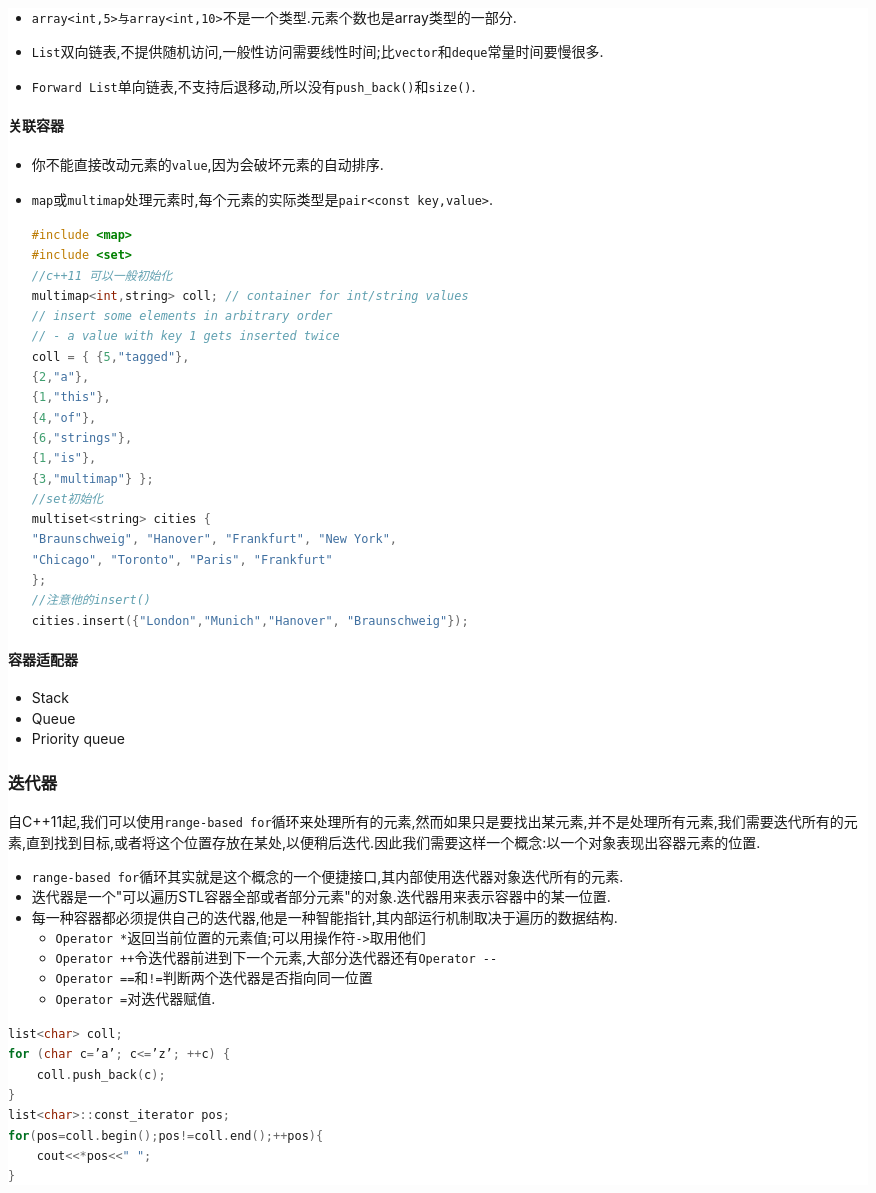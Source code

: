 * `array<int,5>与array<int,10>`不是一个类型.元素个数也是array类型的一部分.

* `List`双向链表,不提供随机访问,一般性访问需要线性时间;比`vector`和`deque`常量时间要慢很多.

* `Forward List`单向链表,不支持后退移动,所以没有`push_back()`和`size()`.

####  关联容器

* 你不能直接改动元素的`value`,因为会破坏元素的自动排序.

* `map`或`multimap`处理元素时,每个元素的实际类型是`pair<const key,value>`.

  ```c++
  #include <map>
  #include <set>
  //c++11 可以一般初始化
  multimap<int,string> coll; // container for int/string values
  // insert some elements in arbitrary order
  // - a value with key 1 gets inserted twice
  coll = { {5,"tagged"},
  {2,"a"},
  {1,"this"},
  {4,"of"},
  {6,"strings"},
  {1,"is"},
  {3,"multimap"} };
  //set初始化
  multiset<string> cities {
  "Braunschweig", "Hanover", "Frankfurt", "New York",
  "Chicago", "Toronto", "Paris", "Frankfurt"
  };
  //注意他的insert()
  cities.insert({"London","Munich","Hanover", "Braunschweig"});
  ```

#### 容器适配器

* Stack
* Queue
* Priority queue

### 迭代器

自C++11起,我们可以使用`range-based for`循环来处理所有的元素,然而如果只是要找出某元素,并不是处理所有元素,我们需要迭代所有的元素,直到找到目标,或者将这个位置存放在某处,以便稍后迭代.因此我们需要这样一个概念:以一个对象表现出容器元素的位置.

* `range-based for`循环其实就是这个概念的一个便捷接口,其内部使用迭代器对象迭代所有的元素.
* 迭代器是一个"可以遍历STL容器全部或者部分元素"的对象.迭代器用来表示容器中的某一位置.
* 每一种容器都必须提供自己的迭代器,他是一种智能指针,其内部运行机制取决于遍历的数据结构.
  * `Operator *`返回当前位置的元素值;可以用操作符`->`取用他们
  * `Operator ++`令迭代器前进到下一个元素,大部分迭代器还有`Operator --`
  * `Operator ==`和`!=`判断两个迭代器是否指向同一位置
  * `Operator =`对迭代器赋值.

```c++
list<char> coll; 
for (char c=’a’; c<=’z’; ++c) {
	coll.push_back(c);
}
list<char>::const_iterator pos;
for(pos=coll.begin();pos!=coll.end();++pos){
    cout<<*pos<<" ";
}
```
